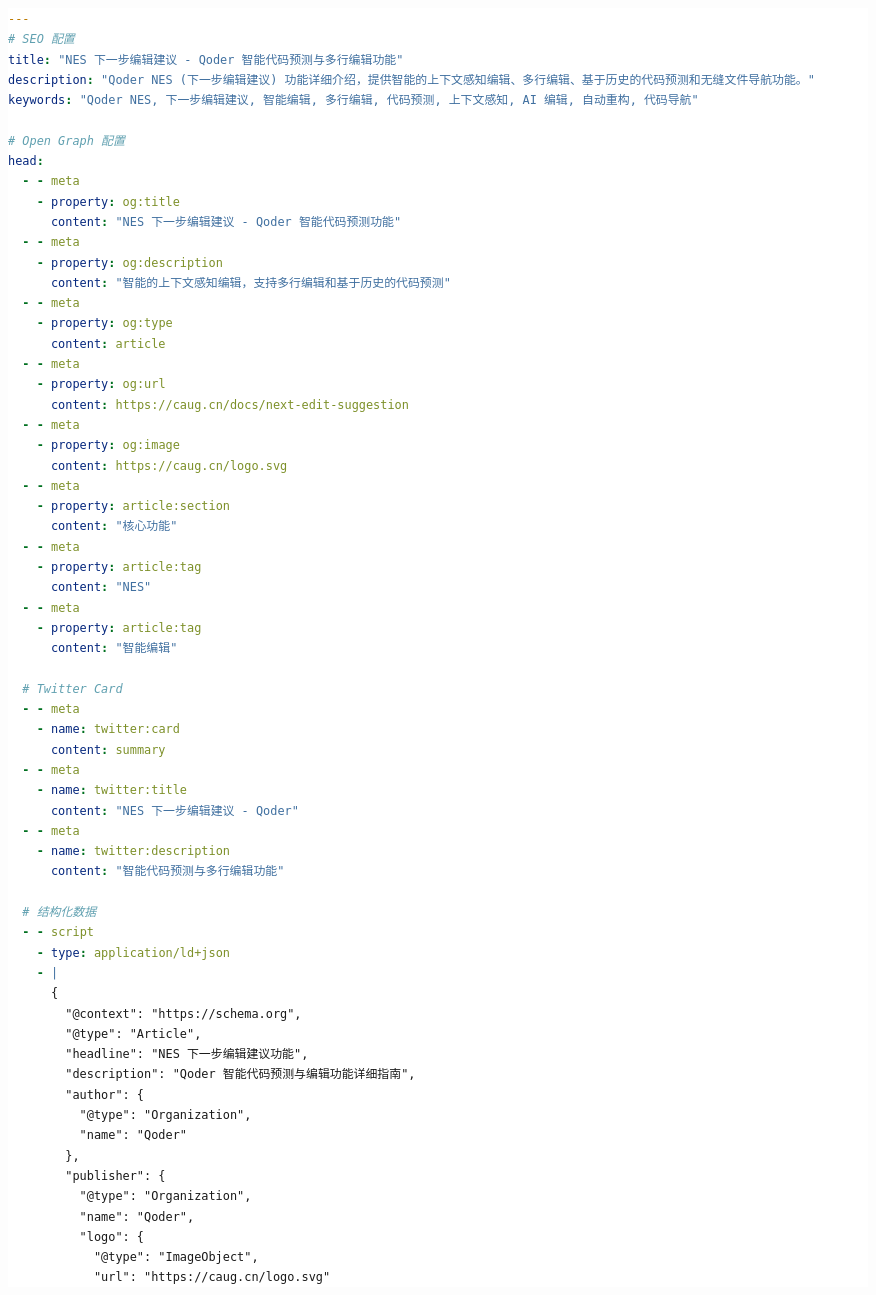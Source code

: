 ```yaml
---
# SEO 配置
title: "NES 下一步编辑建议 - Qoder 智能代码预测与多行编辑功能"
description: "Qoder NES (下一步编辑建议) 功能详细介绍，提供智能的上下文感知编辑、多行编辑、基于历史的代码预测和无缝文件导航功能。"
keywords: "Qoder NES, 下一步编辑建议, 智能编辑, 多行编辑, 代码预测, 上下文感知, AI 编辑, 自动重构, 代码导航"

# Open Graph 配置
head:
  - - meta
    - property: og:title
      content: "NES 下一步编辑建议 - Qoder 智能代码预测功能"
  - - meta
    - property: og:description
      content: "智能的上下文感知编辑，支持多行编辑和基于历史的代码预测"
  - - meta
    - property: og:type
      content: article
  - - meta
    - property: og:url
      content: https://caug.cn/docs/next-edit-suggestion
  - - meta
    - property: og:image
      content: https://caug.cn/logo.svg
  - - meta
    - property: article:section
      content: "核心功能"
  - - meta
    - property: article:tag
      content: "NES"
  - - meta
    - property: article:tag
      content: "智能编辑"
  
  # Twitter Card
  - - meta
    - name: twitter:card
      content: summary
  - - meta
    - name: twitter:title
      content: "NES 下一步编辑建议 - Qoder"
  - - meta
    - name: twitter:description
      content: "智能代码预测与多行编辑功能"
  
  # 结构化数据
  - - script
    - type: application/ld+json
    - |
      {
        "@context": "https://schema.org",
        "@type": "Article",
        "headline": "NES 下一步编辑建议功能",
        "description": "Qoder 智能代码预测与编辑功能详细指南",
        "author": {
          "@type": "Organization",
          "name": "Qoder"
        },
        "publisher": {
          "@type": "Organization",
          "name": "Qoder",
          "logo": {
            "@type": "ImageObject",
            "url": "https://caug.cn/logo.svg"
```